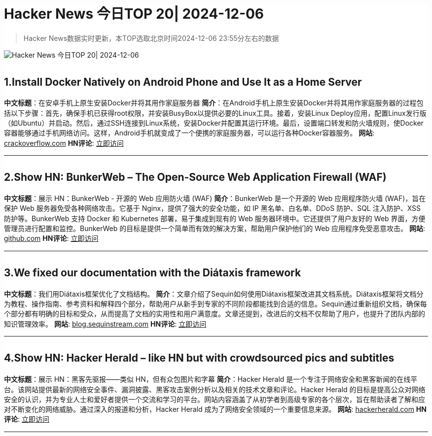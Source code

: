 # Hacker News 今日TOP 20| 2024-12-06

> Hacker News数据实时更新，本TOP选取北京时间2024-12-06 23:55分左右的数据

![Hacker News 今日TOP 20| 2024-12-06](https://img.chuhaix.com/2024/0910_imageFile-1665440404179-628424718_1725901191.png)

## 1.Install Docker Natively on Android Phone and Use It as a Home Server
**中文标题**：在安卓手机上原生安装Docker并将其用作家庭服务器
**简介**：在Android手机上原生安装Docker并将其用作家庭服务器的过程包括以下步骤：首先，确保手机已获得root权限，并安装BusyBox以提供必要的Linux工具。接着，安装Linux Deploy应用，配置Linux发行版（如Ubuntu）并启动。然后，通过SSH连接到Linux系统，安装Docker并配置其运行环境。最后，设置端口转发和防火墙规则，使Docker容器能够通过手机网络访问。这样，Android手机就变成了一个便携的家庭服务器，可以运行各种Docker容器服务。
**网站**:  <a href='https://crackoverflow.com/docs/system_administration/containerization/install-docker-natively-on-android-phone-and-use-it-as-a-home-server/' target='_blank' rel='nofollow'>crackoverflow.com</a>
**HN评论**:  <a href='https://news.ycombinator.com/item?id=42340065&utm_source=www.chuhaix.com' target='_blank' rel='nofollow'>立即访问</a>

---

## 2.Show HN: BunkerWeb – The Open-Source Web Application Firewall (WAF)
**中文标题**：展示 HN：BunkerWeb - 开源的 Web 应用防火墙 (WAF)
**简介**：BunkerWeb 是一个开源的 Web 应用程序防火墙 (WAF)，旨在保护 Web 服务器免受各种网络攻击。它基于 Nginx，提供了强大的安全功能，如 IP 黑名单、白名单、DDoS 防护、SQL 注入防护、XSS 防护等。BunkerWeb 支持 Docker 和 Kubernetes 部署，易于集成到现有的 Web 服务器环境中。它还提供了用户友好的 Web 界面，方便管理员进行配置和监控。BunkerWeb 的目标是提供一个简单而有效的解决方案，帮助用户保护他们的 Web 应用程序免受恶意攻击。
**网站**:  <a href='https://github.com/bunkerity/bunkerweb' target='_blank' rel='nofollow'>github.com</a>
**HN评论**:  <a href='https://news.ycombinator.com/item?id=42339856&utm_source=www.chuhaix.com' target='_blank' rel='nofollow'>立即访问</a>

---

## 3.We fixed our documentation with the Diátaxis framework
**中文标题**：我们用Diátaxis框架优化了文档结构。
**简介**：文章介绍了Sequin如何使用Diátaxis框架改进其文档系统。Diátaxis框架将文档分为教程、操作指南、参考资料和解释四个部分，帮助用户从新手到专家的不同阶段都能找到合适的信息。Sequin通过重新组织文档，确保每个部分都有明确的目标和受众，从而提高了文档的实用性和用户满意度。文章还提到，改进后的文档不仅帮助了用户，也提升了团队内部的知识管理效率。
**网站**:  <a href='https://blog.sequinstream.com/we-fixed-our-documentation-with-the-diataxis-framework/' target='_blank' rel='nofollow'>blog.sequinstream.com</a>
**HN评论**:  <a href='https://news.ycombinator.com/item?id=42340740&utm_source=www.chuhaix.com' target='_blank' rel='nofollow'>立即访问</a>

---

## 4.Show HN: Hacker Herald – like HN but with crowdsourced pics and subtitles
**中文标题**：展示 HN：黑客先驱报——类似 HN，但有众包图片和字幕
**简介**：Hacker Herald 是一个专注于网络安全和黑客新闻的在线平台。该网站提供最新的网络安全事件、漏洞披露、黑客攻击案例分析以及相关的技术文章和评论。Hacker Herald 的目标是提高公众对网络安全的认识，并为专业人士和爱好者提供一个交流和学习的平台。网站内容涵盖了从初学者到高级专家的各个层次，旨在帮助读者了解和应对不断变化的网络威胁。通过深入的报道和分析，Hacker Herald 成为了网络安全领域的一个重要信息来源。
**网站**:  <a href='https://hackerherald.com/' target='_blank' rel='nofollow'>hackerherald.com</a>
**HN评论**:  <a href='https://news.ycombinator.com/item?id=42338327&utm_source=www.chuhaix.com' target='_blank' rel='nofollow'>立即访问</a>

---